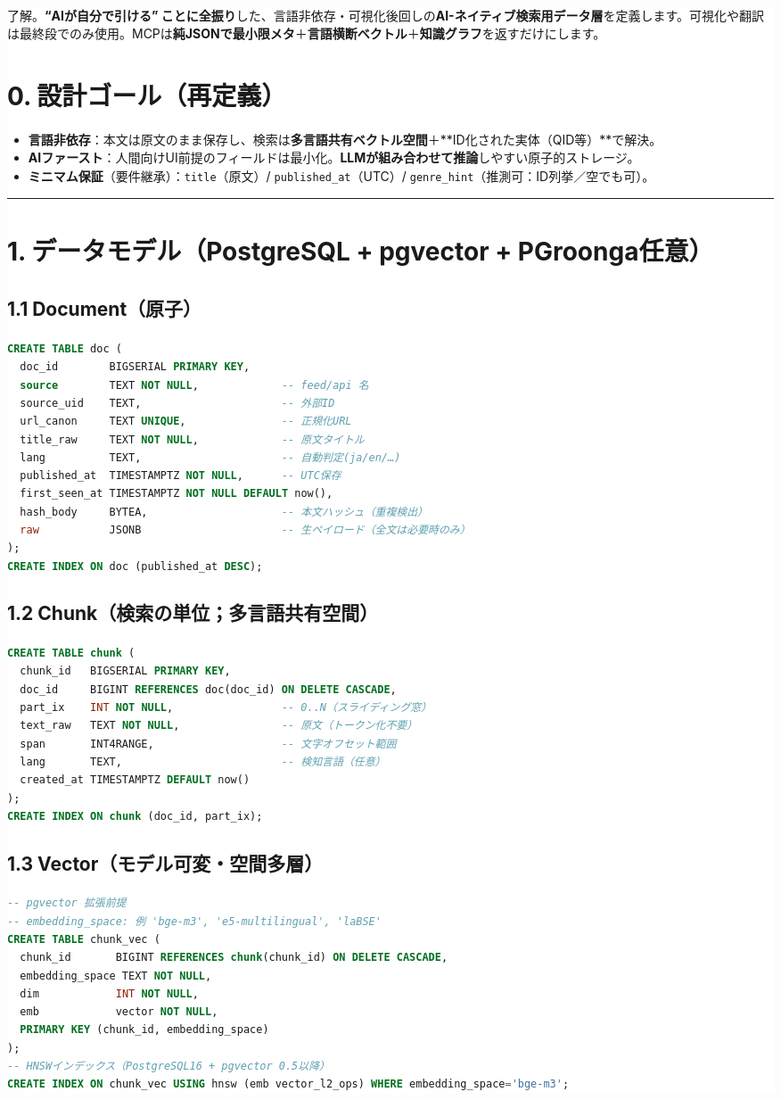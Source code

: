 了解。**“AIが自分で引ける” ことに全振り**した、言語非依存・可視化後回しの**AI-ネイティブ検索用データ層**を定義します。可視化や翻訳は最終段でのみ使用。MCPは**純JSONで最小限メタ**＋**言語横断ベクトル**＋**知識グラフ**を返すだけにします。

# 0. 設計ゴール（再定義）

* **言語非依存**：本文は原文のまま保存し、検索は**多言語共有ベクトル空間**＋\*\*ID化された実体（QID等）\*\*で解決。
* **AIファースト**：人間向けUI前提のフィールドは最小化。**LLMが組み合わせて推論**しやすい原子的ストレージ。
* **ミニマム保証**（要件継承）：`title`（原文）/ `published_at`（UTC）/ `genre_hint`（推測可：ID列挙／空でも可）。

---

# 1. データモデル（PostgreSQL + pgvector + PGroonga任意）

## 1.1 Document（原子）

```sql
CREATE TABLE doc (
  doc_id        BIGSERIAL PRIMARY KEY,
  source        TEXT NOT NULL,             -- feed/api 名
  source_uid    TEXT,                      -- 外部ID
  url_canon     TEXT UNIQUE,               -- 正規化URL
  title_raw     TEXT NOT NULL,             -- 原文タイトル
  lang          TEXT,                      -- 自動判定(ja/en/…)
  published_at  TIMESTAMPTZ NOT NULL,      -- UTC保存
  first_seen_at TIMESTAMPTZ NOT NULL DEFAULT now(),
  hash_body     BYTEA,                     -- 本文ハッシュ（重複検出）
  raw           JSONB                      -- 生ペイロード（全文は必要時のみ）
);
CREATE INDEX ON doc (published_at DESC);
```

## 1.2 Chunk（検索の単位；多言語共有空間）

```sql
CREATE TABLE chunk (
  chunk_id   BIGSERIAL PRIMARY KEY,
  doc_id     BIGINT REFERENCES doc(doc_id) ON DELETE CASCADE,
  part_ix    INT NOT NULL,                 -- 0..N（スライディング窓）
  text_raw   TEXT NOT NULL,                -- 原文（トークン化不要）
  span       INT4RANGE,                    -- 文字オフセット範囲
  lang       TEXT,                         -- 検知言語（任意）
  created_at TIMESTAMPTZ DEFAULT now()
);
CREATE INDEX ON chunk (doc_id, part_ix);
```

## 1.3 Vector（**モデル可変・空間多層**）

```sql
-- pgvector 拡張前提
-- embedding_space: 例 'bge-m3', 'e5-multilingual', 'laBSE'
CREATE TABLE chunk_vec (
  chunk_id       BIGINT REFERENCES chunk(chunk_id) ON DELETE CASCADE,
  embedding_space TEXT NOT NULL,
  dim            INT NOT NULL,
  emb            vector NOT NULL,
  PRIMARY KEY (chunk_id, embedding_space)
);
-- HNSWインデックス（PostgreSQL16 + pgvector 0.5以降）
CREATE INDEX ON chunk_vec USING hnsw (emb vector_l2_ops) WHERE embedding_space='bge-m3';
```
